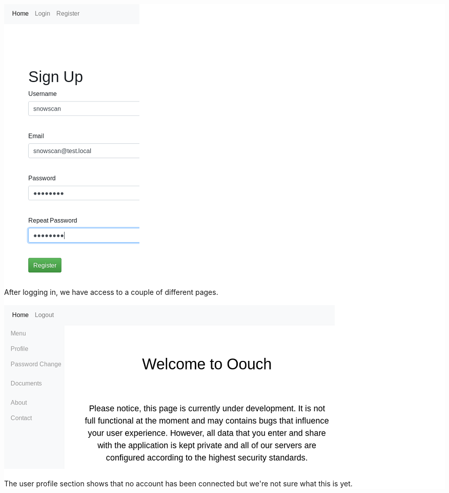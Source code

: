 ![](/assets/images/htb-writeup-oouch/Screenshot_2.png)

After logging in, we have access to a couple of different pages.

![](/assets/images/htb-writeup-oouch/Screenshot_3.png)

The user profile section shows that no account has been connected but we're not sure what this is yet.
